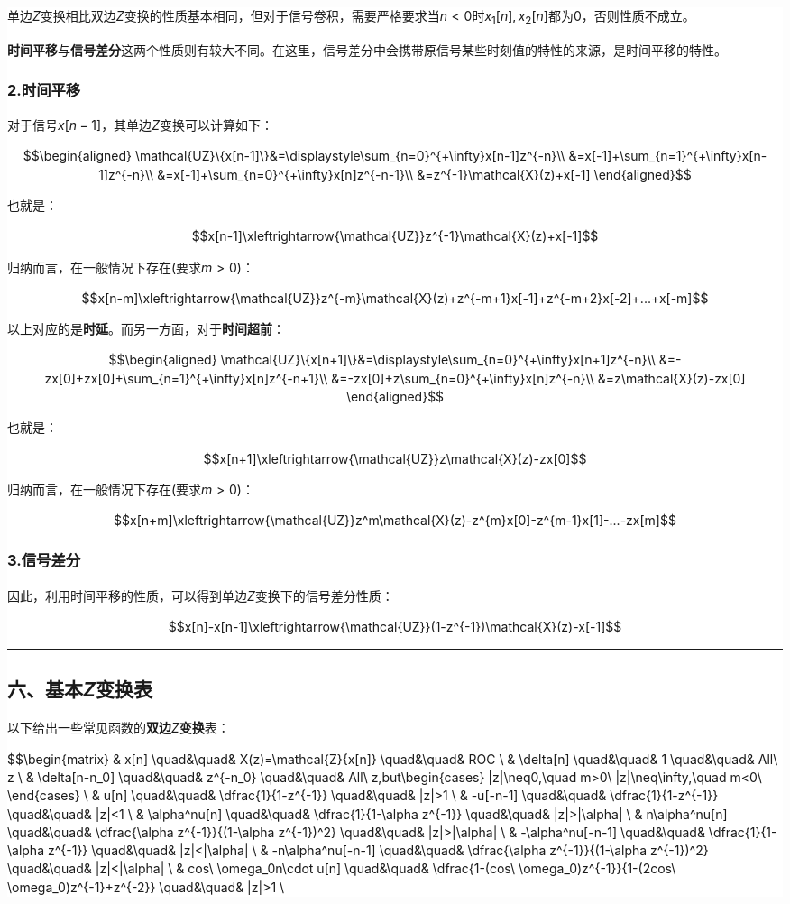 单边$Z$变换相比双边$Z$变换的性质基本相同，但对于信号卷积，需要严格要求当$n<0$时$x_1[n],x_2[n]$都为$0$，否则性质不成立。

**时间平移**与**信号差分**这两个性质则有较大不同。在这里，信号差分中会携带原信号某些时刻值的特性的来源，是时间平移的特性。

### 2.时间平移

对于信号$x[n-1]$，其单边$Z$变换可以计算如下：

$$\begin{aligned}
    \mathcal{UZ}\{x[n-1]\}&=\displaystyle\sum_{n=0}^{+\infty}x[n-1]z^{-n}\\
    &=x[-1]+\sum_{n=1}^{+\infty}x[n-1]z^{-n}\\
    &=x[-1]+\sum_{n=0}^{+\infty}x[n]z^{-n-1}\\
    &=z^{-1}\mathcal{X}(z)+x[-1]
\end{aligned}$$

也就是：

$$x[n-1]\xleftrightarrow{\mathcal{UZ}}z^{-1}\mathcal{X}(z)+x[-1]$$

归纳而言，在一般情况下存在(要求$m>0$)：

$$x[n-m]\xleftrightarrow{\mathcal{UZ}}z^{-m}\mathcal{X}(z)+z^{-m+1}x[-1]+z^{-m+2}x[-2]+...+x[-m]$$

以上对应的是**时延**。而另一方面，对于**时间超前**：

$$\begin{aligned}
    \mathcal{UZ}\{x[n+1]\}&=\displaystyle\sum_{n=0}^{+\infty}x[n+1]z^{-n}\\
    &=-zx[0]+zx[0]+\sum_{n=1}^{+\infty}x[n]z^{-n+1}\\
    &=-zx[0]+z\sum_{n=0}^{+\infty}x[n]z^{-n}\\
    &=z\mathcal{X}(z)-zx[0]
\end{aligned}$$

也就是：

$$x[n+1]\xleftrightarrow{\mathcal{UZ}}z\mathcal{X}(z)-zx[0]$$

归纳而言，在一般情况下存在(要求$m>0$)：

$$x[n+m]\xleftrightarrow{\mathcal{UZ}}z^m\mathcal{X}(z)-z^{m}x[0]-z^{m-1}x[1]-...-zx[m]$$

### 3.信号差分

因此，利用时间平移的性质，可以得到单边$Z$变换下的信号差分性质：

$$x[n]-x[n-1]\xleftrightarrow{\mathcal{UZ}}(1-z^{-1})\mathcal{X}(z)-x[-1]$$

---

## 六、基本$Z$变换表

以下给出一些常见函数的**双边**$Z$**变换**表：

$$\begin{matrix}
    & x[n] \quad&\quad& X(z)=\mathcal{Z}\{x[n]\} \quad&\quad& ROC \\
    & \delta[n] \quad&\quad& 1 \quad&\quad& All\ z \\
    & \delta[n-n_0] \quad&\quad& z^{-n_0} \quad&\quad& All\ z,but\begin{cases}
        |z|\neq0,\quad m>0\\
        |z|\neq\infty,\quad m<0\\
    \end{cases} \\
    & u[n] \quad&\quad& \dfrac{1}{1-z^{-1}} \quad&\quad& |z|>1 \\
    & -u[-n-1] \quad&\quad& \dfrac{1}{1-z^{-1}} \quad&\quad& |z|<1 \\
    & \alpha^nu[n] \quad&\quad& \dfrac{1}{1-\alpha z^{-1}} \quad&\quad& |z|>|\alpha| \\
    & n\alpha^nu[n] \quad&\quad& \dfrac{\alpha z^{-1}}{(1-\alpha z^{-1})^2} \quad&\quad& |z|>|\alpha| \\
    & -\alpha^nu[-n-1] \quad&\quad& \dfrac{1}{1-\alpha z^{-1}} \quad&\quad& |z|<|\alpha| \\
    & -n\alpha^nu[-n-1] \quad&\quad& \dfrac{\alpha z^{-1}}{(1-\alpha z^{-1})^2} \quad&\quad& |z|<|\alpha| \\
    & cos\ \omega_0n\cdot u[n] \quad&\quad& \dfrac{1-(cos\ \omega_0)z^{-1}}{1-(2cos\ \omega_0)z^{-1}+z^{-2}} \quad&\quad& |z|>1 \\